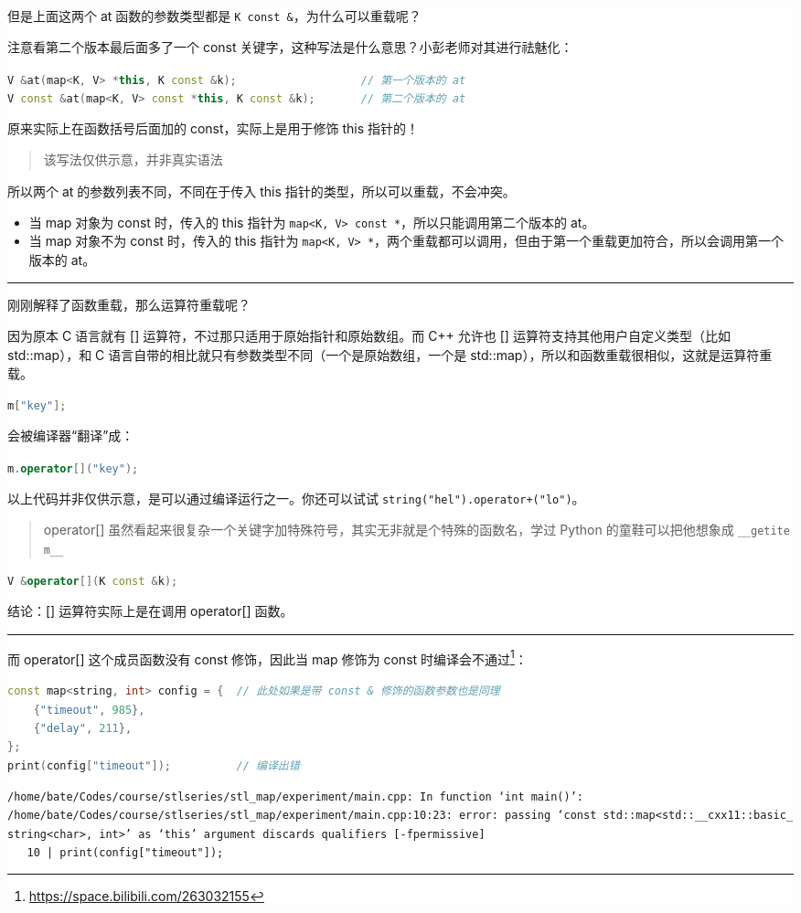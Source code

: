 但是上面这两个 at 函数的参数类型都是 `K const &`，为什么可以重载呢？

注意看第二个版本最后面多了一个 const 关键字，这种写法是什么意思？小彭老师对其进行祛魅化：

```cpp
V &at(map<K, V> *this, K const &k);                   // 第一个版本的 at
V const &at(map<K, V> const *this, K const &k);       // 第二个版本的 at
```

原来实际上在函数括号后面加的 const，实际上是用于修饰 this 指针的！

> 该写法仅供示意，并非真实语法

所以两个 at 的参数列表不同，不同在于传入 this 指针的类型，所以可以重载，不会冲突。

- 当 map 对象为 const 时，传入的 this 指针为 `map<K, V> const *`，所以只能调用第二个版本的 at。
- 当 map 对象不为 const 时，传入的 this 指针为 `map<K, V> *`，两个重载都可以调用，但由于第一个重载更加符合，所以会调用第一个版本的 at。

---



刚刚解释了函数重载，那么运算符重载呢？

因为原本 C 语言就有 [] 运算符，不过那只适用于原始指针和原始数组。而 C++ 允许也 [] 运算符支持其他用户自定义类型（比如 std::map），和 C 语言自带的相比就只有参数类型不同（一个是原始数组，一个是 std::map），所以和函数重载很相似，这就是运算符重载。

```cpp
m["key"];
```

会被编译器“翻译”成：

```cpp
m.operator[]("key");
```

以上代码并非仅供示意，是可以通过编译运行之一。你还可以试试 `string("hel").operator+("lo")`。

> operator[] 虽然看起来很复杂一个关键字加特殊符号，其实无非就是个特殊的函数名，学过 Python 的童鞋可以把他想象成 `__getitem__`

```cpp
V &operator[](K const &k);
```

结论：[] 运算符实际上是在调用 operator[] 函数。

---



而 operator[] 这个成员函数没有 const 修饰，因此当 map 修饰为 const 时编译会不通过[^1]：

```cpp
const map<string, int> config = {  // 此处如果是带 const & 修饰的函数参数也是同理
    {"timeout", 985},
    {"delay", 211},
};
print(config["timeout"]);          // 编译出错
```

```
/home/bate/Codes/course/stlseries/stl_map/experiment/main.cpp: In function ‘int main()’:
/home/bate/Codes/course/stlseries/stl_map/experiment/main.cpp:10:23: error: passing ‘const std::map<std::__cxx11::basic_string<char>, int>’ as ‘this’ argument discards qualifiers [-fpermissive]
   10 | print(config["timeout"]);
```


[^1]: https://space.bilibili.com/263032155
[^1]: https://sli.dev/
[^1]: https://blog.csdn.net/m0_51755720/article/details/121489644
[^1]: https://en.cppreference.com/w/cpp/container/map
[^2]: `std::string` 的大小比较运算符和 `std::set` 的配合可以回顾 BV1ja411M7Di 和 BV1m34y157wb 这两节课
[^1]: https://oncodingstyle.blogspot.com/2008/10/fail-early-fail-loudly.html
[^1]: https://www.runoob.com/cplusplus/cpp-overloading.html
[^1]: https://blog.csdn.net/benobug/article/details/104903314
[^1]: https://en.cppreference.com/w/cpp/language/value_initialization
[^1]: https://blog.csdn.net/janeqi1987/article/details/100049597
[^1]: https://www.youtube.com/watch?v=FWizpd-n7W4
[^1]: https://en.cppreference.com/w/cpp/container/map/find
[^1]: https://en.cppreference.com/w/cpp/utility/optional/value_or
[^2]: https://en.cppreference.com/w/cpp/ranges/filter_view
[^1]: https://en.cppreference.com/w/cpp/container/map/erase
[^1]: https://stackoverflow.com/questions/8234779/how-to-remove-from-a-map-while-iterating-it
[^1]: https://www.apiref.com/cpp-zh/cpp/container/map/erase_if.html
[^1]: https://en.cppreference.com/w/cpp/container/map/insert